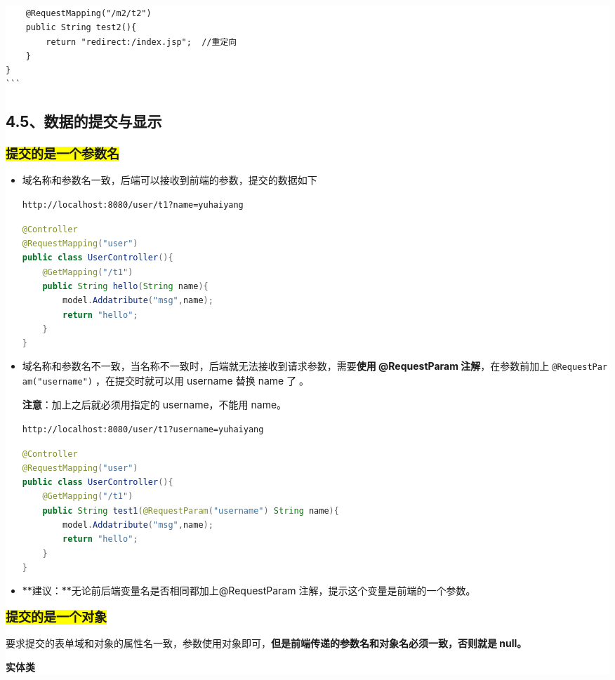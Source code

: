         @RequestMapping("/m2/t2")
        public String test2(){
            return "redirect:/index.jsp";  //重定向
        }
    }
    ```

## 4.5、数据的提交与显示

<font size=4 style="font-weight:bold;background:yellow;">提交的是一个参数名</font>

- 域名称和参数名一致，后端可以接收到前端的参数，提交的数据如下

  ```
  http://localhost:8080/user/t1?name=yuhaiyang
  ```

  ```java
  @Controller
  @RequestMapping("user")
  public class UserController(){
      @GetMapping("/t1")
      public String hello(String name){
          model.Addatribute("msg",name);
          return "hello";
      }
  }
  ```

- 域名称和参数名不一致，当名称不一致时，后端就无法接收到请求参数，需要**使用 @RequestParam 注解**，在参数前加上 `@RequestParam("username")` ，在提交时就可以用 username 替换 name 了 。

  **注意**：加上之后就必须用指定的 username，不能用 name。

  ```
  http://localhost:8080/user/t1?username=yuhaiyang
  ```

  ```java
  @Controller
  @RequestMapping("user")
  public class UserController(){
      @GetMapping("/t1")
      public String test1(@RequestParam("username") String name){
          model.Addatribute("msg",name);
          return "hello";
      }
  }
  ```

- **建议：**无论前后端变量名是否相同都加上@RequestParam 注解，提示这个变量是前端的一个参数。

<font size=4 style="font-weight:bold;background:yellow;">提交的是一个对象</font>

要求提交的表单域和对象的属性名一致，参数使用对象即可，**但是前端传递的参数名和对象名必须一致，否则就是 null。**

**实体类**
